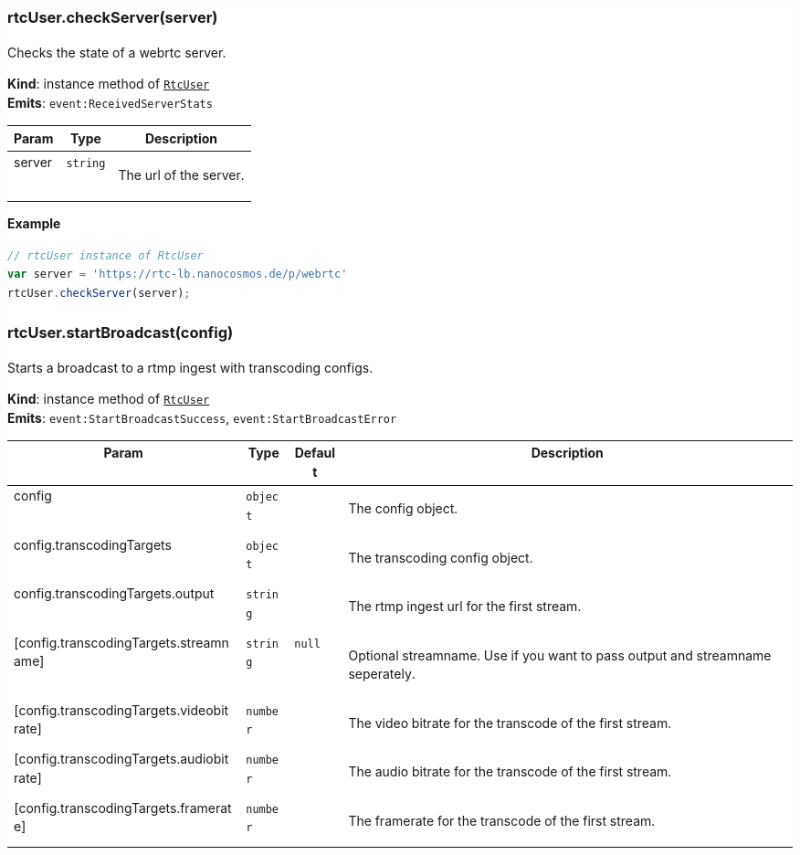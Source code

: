 ### rtcUser.checkServer(server)
Checks the state of a webrtc server.

**Kind**: instance method of [<code>RtcUser</code>](#RtcUser)  
**Emits**: <code>event:ReceivedServerStats</code>  
<table>
  <thead>
    <tr>
      <th>Param</th><th>Type</th><th>Description</th>
    </tr>
  </thead>
  <tbody>
<tr>
    <td>server</td><td><code>string</code></td><td><p>The url of the server.</p>
</td>
    </tr>  </tbody>
</table>

**Example**  
```js
// rtcUser instance of RtcUser
var server = 'https://rtc-lb.nanocosmos.de/p/webrtc'
rtcUser.checkServer(server);
```
<a name="RtcUser+startBroadcast"></a>

### rtcUser.startBroadcast(config)
Starts a broadcast to a rtmp ingest with transcoding configs.

**Kind**: instance method of [<code>RtcUser</code>](#RtcUser)  
**Emits**: <code>event:StartBroadcastSuccess</code>, <code>event:StartBroadcastError</code>  
<table>
  <thead>
    <tr>
      <th>Param</th><th>Type</th><th>Default</th><th>Description</th>
    </tr>
  </thead>
  <tbody>
<tr>
    <td>config</td><td><code>object</code></td><td></td><td><p>The config object.</p>
</td>
    </tr><tr>
    <td>config.transcodingTargets</td><td><code>object</code></td><td></td><td><p>The transcoding config object.</p>
</td>
    </tr><tr>
    <td>config.transcodingTargets.output</td><td><code>string</code></td><td></td><td><p>The rtmp ingest url for the first stream.</p>
</td>
    </tr><tr>
    <td>[config.transcodingTargets.streamname]</td><td><code>string</code></td><td><code>null</code></td><td><p>Optional streamname. Use if you want to pass output and streamname seperately.</p>
</td>
    </tr><tr>
    <td>[config.transcodingTargets.videobitrate]</td><td><code>number</code></td><td><code></code></td><td><p>The video bitrate for the transcode of the first stream.</p>
</td>
    </tr><tr>
    <td>[config.transcodingTargets.audiobitrate]</td><td><code>number</code></td><td><code></code></td><td><p>The audio bitrate for the transcode of the first stream.</p>
</td>
    </tr><tr>
    <td>[config.transcodingTargets.framerate]</td><td><code>number</code></td><td><code></code></td><td><p>The framerate for the transcode of the first stream.</p>